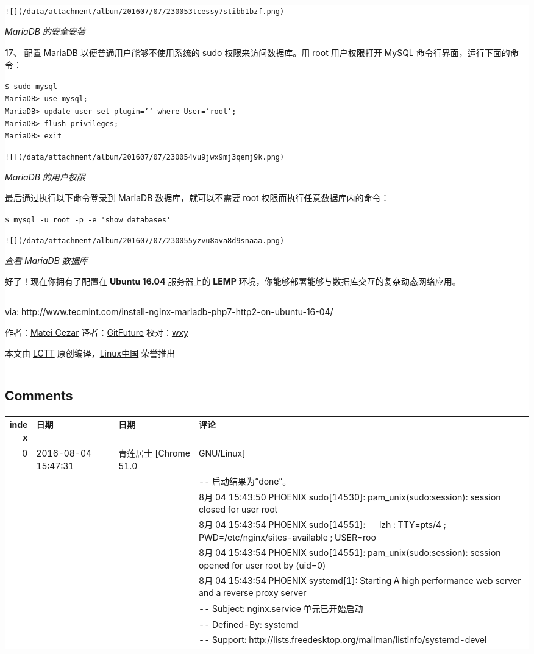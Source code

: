 `![](/data/attachment/album/201607/07/230053tcessy7stibb1bzf.png)`

*MariaDB 的安全安装*

17、 配置 MariaDB 以便普通用户能够不使用系统的 sudo 权限来访问数据库。用 root 用户权限打开 MySQL 命令行界面，运行下面的命令：

```shell
$ sudo mysql 
MariaDB> use mysql;
MariaDB> update user set plugin=’‘ where User=’root’;
MariaDB> flush privileges;
MariaDB> exit
```

`![](/data/attachment/album/201607/07/230054vu9jwx9mj3qemj9k.png)`

*MariaDB 的用户权限*

最后通过执行以下命令登录到 MariaDB 数据库，就可以不需要 root 权限而执行任意数据库内的命令：

```shell
$ mysql -u root -p -e 'show databases'
```

`![](/data/attachment/album/201607/07/230055yzvu8ava8d9snaaa.png)`

*查看 MariaDB 数据库*

好了！现在你拥有了配置在 **Ubuntu 16.04** 服务器上的 **LEMP** 环境，你能够部署能够与数据库交互的复杂动态网络应用。

---

via: <http://www.tecmint.com/install-nginx-mariadb-php7-http2-on-ubuntu-16-04/>

作者：[Matei Cezar](http://www.tecmint.com/author/cezarmatei/) 译者：[GitFuture](https://github.com/GitFuture) 校对：[wxy](https://github.com/wxy)

本文由 [LCTT](https://github.com/LCTT/TranslateProject) 原创编译，[Linux中国](https://linux.cn/) 荣誉推出

***

## Comments

|   index | 日期                | 日期                                            | 评论                                                                                                                                                                                                                                                                                                                                                                                     |
|--------:|:--------------------|:------------------------------------------------|:-----------------------------------------------------------------------------------------------------------------------------------------------------------------------------------------------------------------------------------------------------------------------------------------------------------------------------------------------------------------------------------------|
|       0 | 2016-08-04 15:47:31 | 青莲居士 [Chrome 51.0|GNU/Linux]                | 亲测不能完成搭建。在第二页新建一个default文件，内容完全复制于本页例子，将server_name全部改成本机ip，我尝试重启了一次nginx，结果重启失败。<br />                                                                                                                                                                                                                              |
|         |                     |                                                 | -- 启动结果为“done”。<br />                                                                                                                                                                                                                                                                                                                                                        |
|         |                     |                                                 | 8月 04 15:43:50 PHOENIX sudo[14530]: pam_unix(sudo:session): session closed for user root<br />                                                                                                                                                                                                                                                                         |
|         |                     |                                                 | 8月 04 15:43:54 PHOENIX sudo[14551]:&nbsp; &nbsp;&nbsp; &nbsp;lzh : TTY=pts/4 ; PWD=/etc/nginx/sites-available ; USER=roo<br />                                                                                                                                                                                                                                               |
|         |                     |                                                 | 8月 04 15:43:54 PHOENIX sudo[14551]: pam_unix(sudo:session): session opened for user root by (uid=0)<br />                                                                                                                                                                                                                                                                   |
|         |                     |                                                 | 8月 04 15:43:54 PHOENIX systemd[1]: Starting A high performance web server and a reverse proxy server<br />                                                                                                                                                                                                                                                                   |
|         |                     |                                                 | -- Subject: nginx.service 单元已开始启动<br />                                                                                                                                                                                                                                                                                                                                     |
|         |                     |                                                 | -- Defined-By: systemd<br />                                                                                                                                                                                                                                                                                                                                                 |
|         |                     |                                                 | -- Support: http://lists.freedesktop.org/mailman/listinfo/systemd-devel<br />                                                                                                                                                                                                                                                                                               |